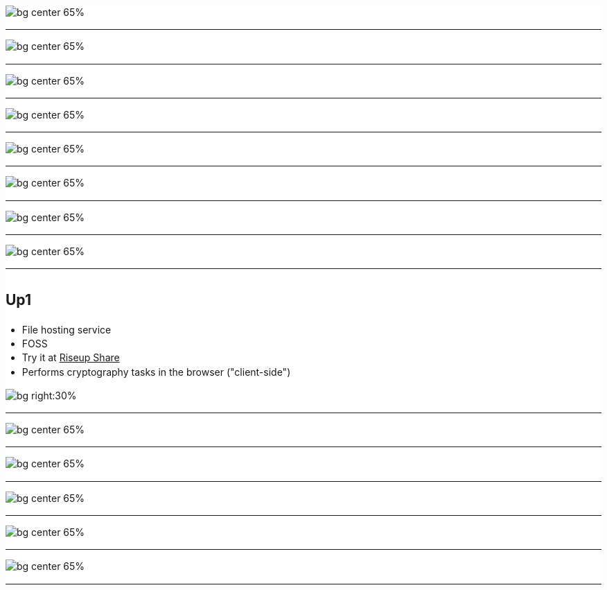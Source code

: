 ![bg center 65%](images/07-keepass_home.png)

---
![bg center 65%](images/07-keepass_create_database.png)

---
![bg center 65%](images/07-keepass_algos_simple.png)

---
![bg center 65%](images/07-keepass_algos_advanced.png)

---
![bg center 65%](images/07-keepass_configure_creds.png)

---
![bg center 65%](images/07-keepass_unlock_password.png)

---
![bg center 65%](images/07-keepass_unlock_yk.png)

---
![bg center 65%](images/07-keepass_list_entries.png)

---

## Up1
- File hosting service
- FOSS
- Try it at [Riseup Share](https://share.riseup.net/)
- Performs cryptography tasks in the browser ("client-side")

![bg right:30%](images/07-train.jpg)

---
![bg center 65%](images/07-up1_home.png)

---
![bg center 65%](images/07-up1_upload_dialog.png)

---
![bg center 65%](images/07-up1_uploading.png)

---
![bg center 65%](images/07-up1_downloading.png)

---
![bg center 65%](images/07-up1_downloaded_content.png)

---